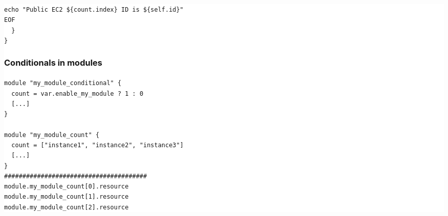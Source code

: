 ```
echo "Public EC2 ${count.index} ID is ${self.id}"
EOF
  }
}
```

### Conditionals in modules

```
module "my_module_conditional" {
  count = var.enable_my_module ? 1 : 0
  [...]
}

module "my_module_count" {
  count = ["instance1", "instance2", "instance3"]
  [...]
}
#######################################
module.my_module_count[0].resource
module.my_module_count[1].resource
module.my_module_count[2].resource
```